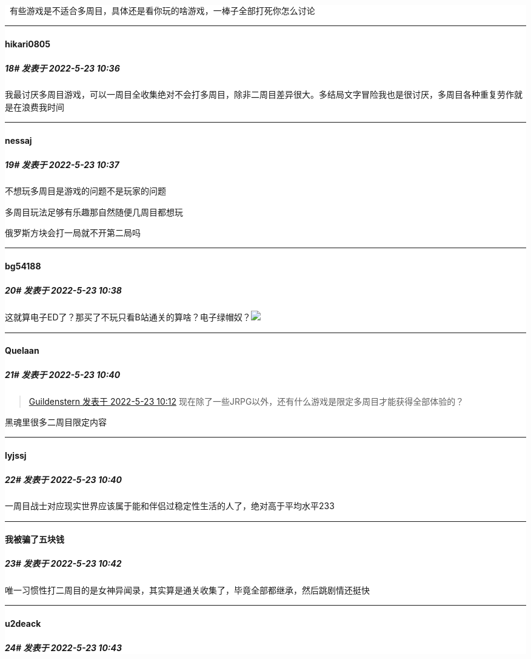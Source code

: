   有些游戏是不适合多周目，具体还是看你玩的啥游戏，一棒子全部打死你怎么讨论

*****

####  hikari0805  
##### 18#       发表于 2022-5-23 10:36

我最讨厌多周目游戏，可以一周目全收集绝对不会打多周目，除非二周目差异很大。多结局文字冒险我也是很讨厌，多周目各种重复劳作就是在浪费我时间

*****

####  nessaj  
##### 19#       发表于 2022-5-23 10:37

不想玩多周目是游戏的问题不是玩家的问题

多周目玩法足够有乐趣那自然随便几周目都想玩

俄罗斯方块会打一局就不开第二局吗

*****

####  bg54188  
##### 20#       发表于 2022-5-23 10:38

这就算电子ED了？那买了不玩只看B站通关的算啥？电子绿帽奴？<img src="https://static.saraba1st.com/image/smiley/face2017/001.png" referrerpolicy="no-referrer">

*****

####  Quelaan  
##### 21#       发表于 2022-5-23 10:40

<blockquote><a href="httphttps://bbs.saraba1st.com/2b/forum.php?mod=redirect&amp;goto=findpost&amp;pid=55952455&amp;ptid=2070937" target="_blank">Guildenstern 发表于 2022-5-23 10:12</a>
现在除了一些JRPG以外，还有什么游戏是限定多周目才能获得全部体验的？</blockquote>
黑魂里很多二周目限定内容

*****

####  lyjssj  
##### 22#       发表于 2022-5-23 10:40

一周目战士对应现实世界应该属于能和伴侣过稳定性生活的人了，绝对高于平均水平233

*****

####  我被骗了五块钱  
##### 23#       发表于 2022-5-23 10:42

唯一习惯性打二周目的是女神异闻录，其实算是通关收集了，毕竟全部都继承，然后跳剧情还挺快

*****

####  u2deack  
##### 24#       发表于 2022-5-23 10:43
